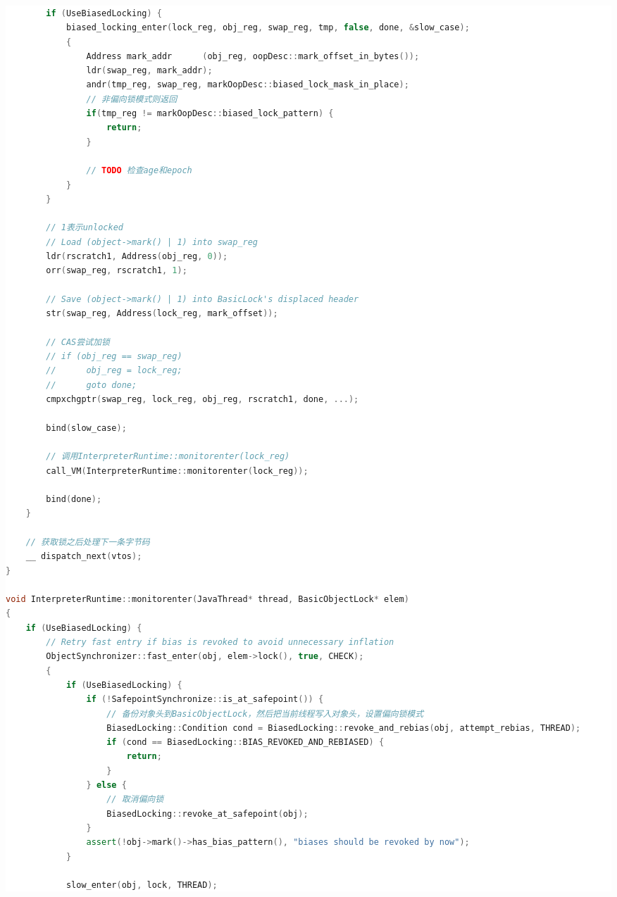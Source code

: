 ```c++
        if (UseBiasedLocking) {
            biased_locking_enter(lock_reg, obj_reg, swap_reg, tmp, false, done, &slow_case);
            {
                Address mark_addr      (obj_reg, oopDesc::mark_offset_in_bytes());
                ldr(swap_reg, mark_addr);
                andr(tmp_reg, swap_reg, markOopDesc::biased_lock_mask_in_place);
                // 非偏向锁模式则返回
                if(tmp_reg != markOopDesc::biased_lock_pattern) {
                    return;
                }

                // TODO 检查age和epoch
            }
        }

        // 1表示unlocked
        // Load (object->mark() | 1) into swap_reg
        ldr(rscratch1, Address(obj_reg, 0));
        orr(swap_reg, rscratch1, 1);

        // Save (object->mark() | 1) into BasicLock's displaced header
        str(swap_reg, Address(lock_reg, mark_offset));

        // CAS尝试加锁
        // if (obj_reg == swap_reg) 
        //      obj_reg = lock_reg;
        //      goto done;
        cmpxchgptr(swap_reg, lock_reg, obj_reg, rscratch1, done, ...);

        bind(slow_case);

        // 调用InterpreterRuntime::monitorenter(lock_reg)
        call_VM(InterpreterRuntime::monitorenter(lock_reg));

        bind(done);
    }

    // 获取锁之后处理下一条字节码
    __ dispatch_next(vtos);
}

void InterpreterRuntime::monitorenter(JavaThread* thread, BasicObjectLock* elem)
{
    if (UseBiasedLocking) {
        // Retry fast entry if bias is revoked to avoid unnecessary inflation
        ObjectSynchronizer::fast_enter(obj, elem->lock(), true, CHECK);
        {
            if (UseBiasedLocking) {
                if (!SafepointSynchronize::is_at_safepoint()) {
                    // 备份对象头到BasicObjectLock，然后把当前线程写入对象头，设置偏向锁模式
                    BiasedLocking::Condition cond = BiasedLocking::revoke_and_rebias(obj, attempt_rebias, THREAD);
                    if (cond == BiasedLocking::BIAS_REVOKED_AND_REBIASED) {
                        return;
                    }
                } else {
                    // 取消偏向锁
                    BiasedLocking::revoke_at_safepoint(obj);
                }
                assert(!obj->mark()->has_bias_pattern(), "biases should be revoked by now");
            }

            slow_enter(obj, lock, THREAD);
```